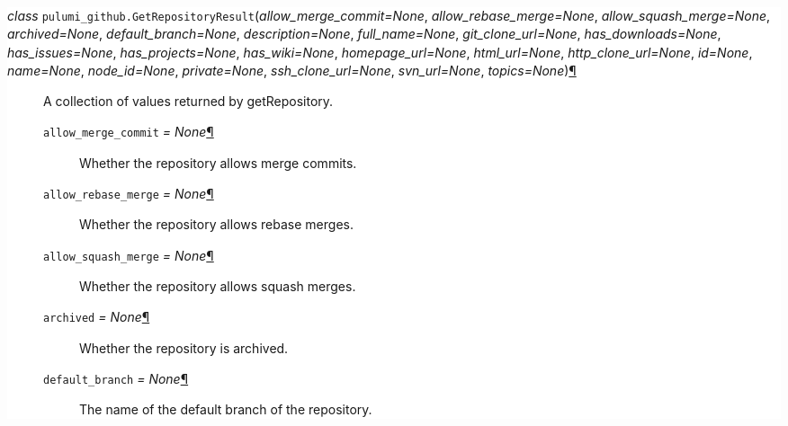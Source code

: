 <em class="property">class </em><code class="sig-prename descclassname">pulumi_github.</code><code class="sig-name descname">GetRepositoryResult</code><span class="sig-paren">(</span><em class="sig-param">allow_merge_commit=None</em>, <em class="sig-param">allow_rebase_merge=None</em>, <em class="sig-param">allow_squash_merge=None</em>, <em class="sig-param">archived=None</em>, <em class="sig-param">default_branch=None</em>, <em class="sig-param">description=None</em>, <em class="sig-param">full_name=None</em>, <em class="sig-param">git_clone_url=None</em>, <em class="sig-param">has_downloads=None</em>, <em class="sig-param">has_issues=None</em>, <em class="sig-param">has_projects=None</em>, <em class="sig-param">has_wiki=None</em>, <em class="sig-param">homepage_url=None</em>, <em class="sig-param">html_url=None</em>, <em class="sig-param">http_clone_url=None</em>, <em class="sig-param">id=None</em>, <em class="sig-param">name=None</em>, <em class="sig-param">node_id=None</em>, <em class="sig-param">private=None</em>, <em class="sig-param">ssh_clone_url=None</em>, <em class="sig-param">svn_url=None</em>, <em class="sig-param">topics=None</em><span class="sig-paren">)</span><a class="headerlink" href="#pulumi_github.GetRepositoryResult" title="Permalink to this definition">¶</a></dt>
<dd><p>A collection of values returned by getRepository.</p>
<dl class="attribute">
<dt id="pulumi_github.GetRepositoryResult.allow_merge_commit">
<code class="sig-name descname">allow_merge_commit</code><em class="property"> = None</em><a class="headerlink" href="#pulumi_github.GetRepositoryResult.allow_merge_commit" title="Permalink to this definition">¶</a></dt>
<dd><p>Whether the repository allows merge commits.</p>
</dd></dl>

<dl class="attribute">
<dt id="pulumi_github.GetRepositoryResult.allow_rebase_merge">
<code class="sig-name descname">allow_rebase_merge</code><em class="property"> = None</em><a class="headerlink" href="#pulumi_github.GetRepositoryResult.allow_rebase_merge" title="Permalink to this definition">¶</a></dt>
<dd><p>Whether the repository allows rebase merges.</p>
</dd></dl>

<dl class="attribute">
<dt id="pulumi_github.GetRepositoryResult.allow_squash_merge">
<code class="sig-name descname">allow_squash_merge</code><em class="property"> = None</em><a class="headerlink" href="#pulumi_github.GetRepositoryResult.allow_squash_merge" title="Permalink to this definition">¶</a></dt>
<dd><p>Whether the repository allows squash merges.</p>
</dd></dl>

<dl class="attribute">
<dt id="pulumi_github.GetRepositoryResult.archived">
<code class="sig-name descname">archived</code><em class="property"> = None</em><a class="headerlink" href="#pulumi_github.GetRepositoryResult.archived" title="Permalink to this definition">¶</a></dt>
<dd><p>Whether the repository is archived.</p>
</dd></dl>

<dl class="attribute">
<dt id="pulumi_github.GetRepositoryResult.default_branch">
<code class="sig-name descname">default_branch</code><em class="property"> = None</em><a class="headerlink" href="#pulumi_github.GetRepositoryResult.default_branch" title="Permalink to this definition">¶</a></dt>
<dd><p>The name of the default branch of the repository.</p>
</dd></dl>

